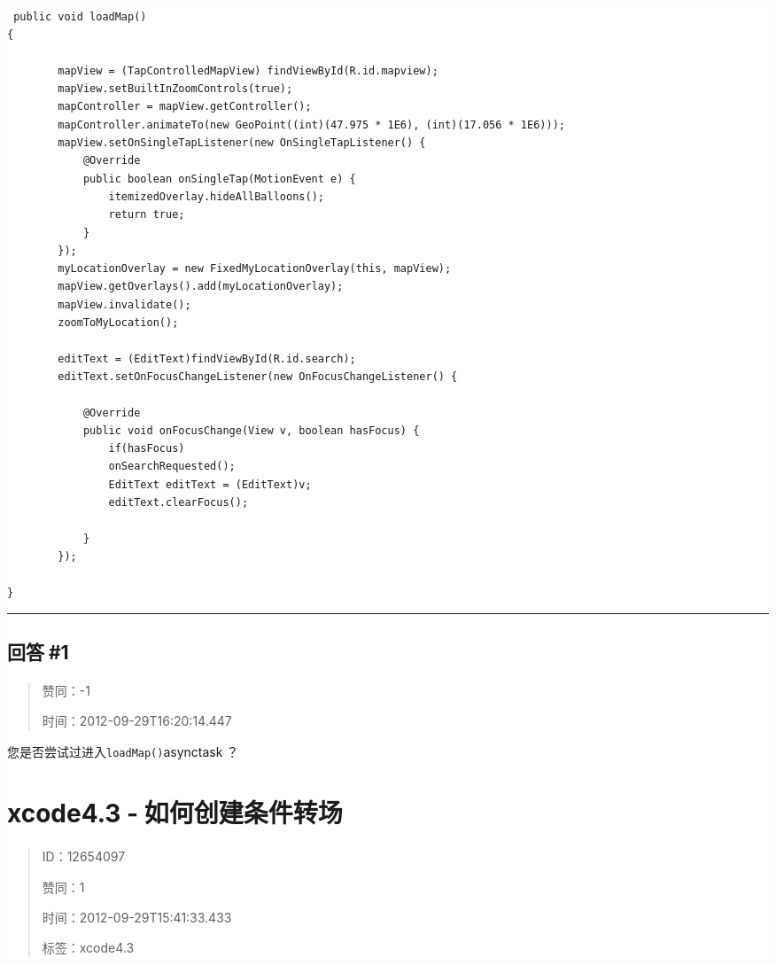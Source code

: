 ```
 public void loadMap()
{

        mapView = (TapControlledMapView) findViewById(R.id.mapview);
        mapView.setBuiltInZoomControls(true);
        mapController = mapView.getController();
        mapController.animateTo(new GeoPoint((int)(47.975 * 1E6), (int)(17.056 * 1E6)));
        mapView.setOnSingleTapListener(new OnSingleTapListener() {      
            @Override
            public boolean onSingleTap(MotionEvent e) {
                itemizedOverlay.hideAllBalloons();
                return true;
            }
        });
        myLocationOverlay = new FixedMyLocationOverlay(this, mapView);
        mapView.getOverlays().add(myLocationOverlay);
        mapView.invalidate();
        zoomToMyLocation();

        editText = (EditText)findViewById(R.id.search);
        editText.setOnFocusChangeListener(new OnFocusChangeListener() {

            @Override
            public void onFocusChange(View v, boolean hasFocus) {
                if(hasFocus)
                onSearchRequested();
                EditText editText = (EditText)v;
                editText.clearFocus();

            }
        });

} 
```

* * *

## 回答 #1

> 赞同：-1
> 
> 时间：2012-09-29T16:20:14.447

您是否尝试过进入`loadMap()`asynctask ？

# xcode4.3 - 如何创建条件转场

> ID：12654097
> 
> 赞同：1
> 
> 时间：2012-09-29T15:41:33.433
> 
> 标签：xcode4.3
